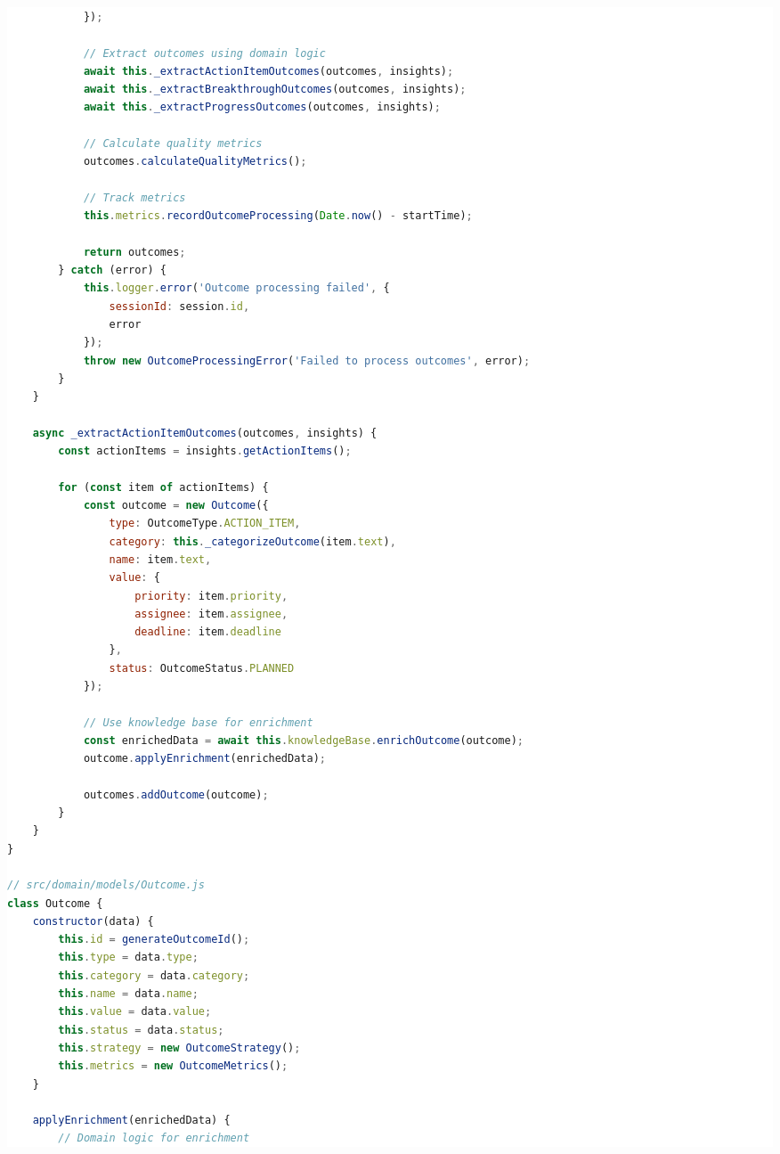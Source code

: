 ```javascript
            });
            
            // Extract outcomes using domain logic
            await this._extractActionItemOutcomes(outcomes, insights);
            await this._extractBreakthroughOutcomes(outcomes, insights);
            await this._extractProgressOutcomes(outcomes, insights);
            
            // Calculate quality metrics
            outcomes.calculateQualityMetrics();
            
            // Track metrics
            this.metrics.recordOutcomeProcessing(Date.now() - startTime);
            
            return outcomes;
        } catch (error) {
            this.logger.error('Outcome processing failed', { 
                sessionId: session.id,
                error 
            });
            throw new OutcomeProcessingError('Failed to process outcomes', error);
        }
    }
    
    async _extractActionItemOutcomes(outcomes, insights) {
        const actionItems = insights.getActionItems();
        
        for (const item of actionItems) {
            const outcome = new Outcome({
                type: OutcomeType.ACTION_ITEM,
                category: this._categorizeOutcome(item.text),
                name: item.text,
                value: {
                    priority: item.priority,
                    assignee: item.assignee,
                    deadline: item.deadline
                },
                status: OutcomeStatus.PLANNED
            });
            
            // Use knowledge base for enrichment
            const enrichedData = await this.knowledgeBase.enrichOutcome(outcome);
            outcome.applyEnrichment(enrichedData);
            
            outcomes.addOutcome(outcome);
        }
    }
}

// src/domain/models/Outcome.js
class Outcome {
    constructor(data) {
        this.id = generateOutcomeId();
        this.type = data.type;
        this.category = data.category;
        this.name = data.name;
        this.value = data.value;
        this.status = data.status;
        this.strategy = new OutcomeStrategy();
        this.metrics = new OutcomeMetrics();
    }
    
    applyEnrichment(enrichedData) {
        // Domain logic for enrichment
```